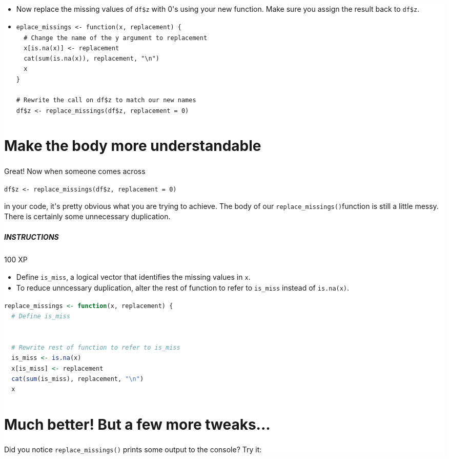 - Now replace the missing values of `df$z` with 0's using your new function. Make sure you assign the result back to `df$z`.

- ```
  eplace_missings <- function(x, replacement) {
    # Change the name of the y argument to replacement
    x[is.na(x)] <- replacement
    cat(sum(is.na(x)), replacement, "\n")
    x
  }
  
  # Rewrite the call on df$z to match our new names
  df$z <- replace_missings(df$z, replacement = 0)
  ```

# Make the body more understandable

Great! Now when someone comes across

```
df$z <- replace_missings(df$z, replacement = 0)
```

in your code, it's pretty obvious what you are trying to achieve. The body of our `replace_missings()`function is still a little messy. There is certainly some unnecessary duplication.

##### INSTRUCTIONS

100 XP

- Define `is_miss`, a logical vector that identifies the missing values in `x`.
- To reduce unncessary duplication, alter the rest of function to refer to `is_miss` instead of `is.na(x)`.

```R
replace_missings <- function(x, replacement) {
  # Define is_miss
  
  
  # Rewrite rest of function to refer to is_miss
  is_miss <- is.na(x)
  x[is_miss] <- replacement
  cat(sum(is_miss), replacement, "\n")
  x
```

# Much better! But a few more tweaks...

Did you notice `replace_missings()` prints some output to the console? Try it:
